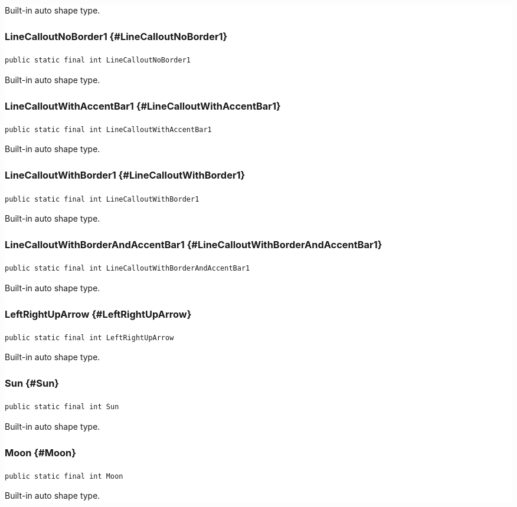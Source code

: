 
Built-in auto shape type.

### LineCalloutNoBorder1 {#LineCalloutNoBorder1}
```
public static final int LineCalloutNoBorder1
```


Built-in auto shape type.

### LineCalloutWithAccentBar1 {#LineCalloutWithAccentBar1}
```
public static final int LineCalloutWithAccentBar1
```


Built-in auto shape type.

### LineCalloutWithBorder1 {#LineCalloutWithBorder1}
```
public static final int LineCalloutWithBorder1
```


Built-in auto shape type.

### LineCalloutWithBorderAndAccentBar1 {#LineCalloutWithBorderAndAccentBar1}
```
public static final int LineCalloutWithBorderAndAccentBar1
```


Built-in auto shape type.

### LeftRightUpArrow {#LeftRightUpArrow}
```
public static final int LeftRightUpArrow
```


Built-in auto shape type.

### Sun {#Sun}
```
public static final int Sun
```


Built-in auto shape type.

### Moon {#Moon}
```
public static final int Moon
```


Built-in auto shape type.
